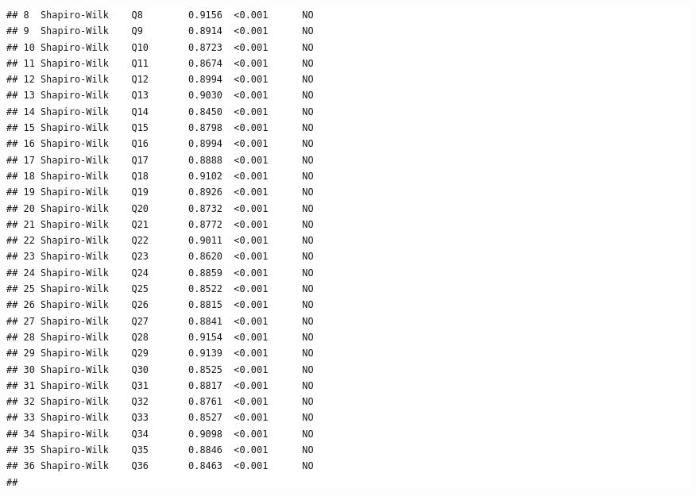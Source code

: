     ## 8  Shapiro-Wilk    Q8        0.9156  <0.001      NO    
    ## 9  Shapiro-Wilk    Q9        0.8914  <0.001      NO    
    ## 10 Shapiro-Wilk    Q10       0.8723  <0.001      NO    
    ## 11 Shapiro-Wilk    Q11       0.8674  <0.001      NO    
    ## 12 Shapiro-Wilk    Q12       0.8994  <0.001      NO    
    ## 13 Shapiro-Wilk    Q13       0.9030  <0.001      NO    
    ## 14 Shapiro-Wilk    Q14       0.8450  <0.001      NO    
    ## 15 Shapiro-Wilk    Q15       0.8798  <0.001      NO    
    ## 16 Shapiro-Wilk    Q16       0.8994  <0.001      NO    
    ## 17 Shapiro-Wilk    Q17       0.8888  <0.001      NO    
    ## 18 Shapiro-Wilk    Q18       0.9102  <0.001      NO    
    ## 19 Shapiro-Wilk    Q19       0.8926  <0.001      NO    
    ## 20 Shapiro-Wilk    Q20       0.8732  <0.001      NO    
    ## 21 Shapiro-Wilk    Q21       0.8772  <0.001      NO    
    ## 22 Shapiro-Wilk    Q22       0.9011  <0.001      NO    
    ## 23 Shapiro-Wilk    Q23       0.8620  <0.001      NO    
    ## 24 Shapiro-Wilk    Q24       0.8859  <0.001      NO    
    ## 25 Shapiro-Wilk    Q25       0.8522  <0.001      NO    
    ## 26 Shapiro-Wilk    Q26       0.8815  <0.001      NO    
    ## 27 Shapiro-Wilk    Q27       0.8841  <0.001      NO    
    ## 28 Shapiro-Wilk    Q28       0.9154  <0.001      NO    
    ## 29 Shapiro-Wilk    Q29       0.9139  <0.001      NO    
    ## 30 Shapiro-Wilk    Q30       0.8525  <0.001      NO    
    ## 31 Shapiro-Wilk    Q31       0.8817  <0.001      NO    
    ## 32 Shapiro-Wilk    Q32       0.8761  <0.001      NO    
    ## 33 Shapiro-Wilk    Q33       0.8527  <0.001      NO    
    ## 34 Shapiro-Wilk    Q34       0.9098  <0.001      NO    
    ## 35 Shapiro-Wilk    Q35       0.8846  <0.001      NO    
    ## 36 Shapiro-Wilk    Q36       0.8463  <0.001      NO    
    ## 